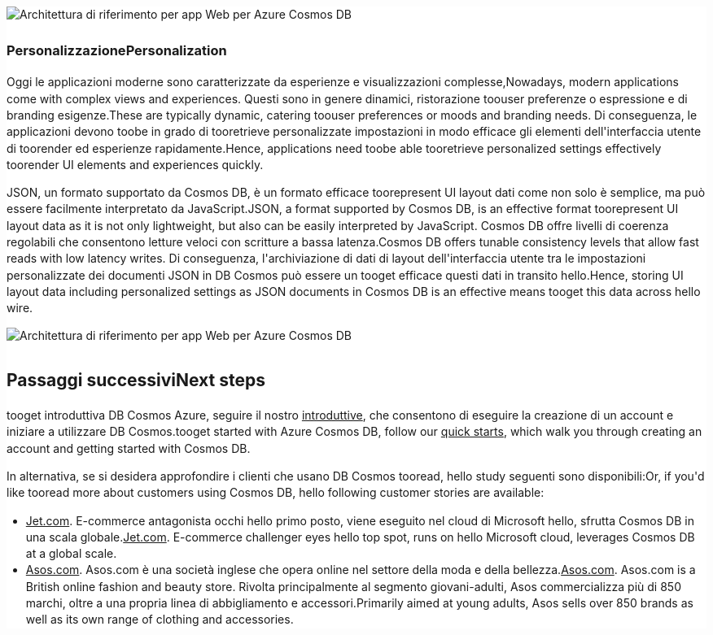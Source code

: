 ![Architettura di riferimento per app Web per Azure Cosmos DB](./media/use-cases/apps-with-global-reach.png)

### <a name="personalization"></a><span data-ttu-id="e7e67-199">Personalizzazione</span><span class="sxs-lookup"><span data-stu-id="e7e67-199">Personalization</span></span>
<span data-ttu-id="e7e67-200">Oggi le applicazioni moderne sono caratterizzate da esperienze e visualizzazioni complesse,</span><span class="sxs-lookup"><span data-stu-id="e7e67-200">Nowadays, modern applications come with complex views and experiences.</span></span> <span data-ttu-id="e7e67-201">Questi sono in genere dinamici, ristorazione toouser preferenze o espressione e di branding esigenze.</span><span class="sxs-lookup"><span data-stu-id="e7e67-201">These are typically dynamic, catering toouser preferences or moods and branding needs.</span></span> <span data-ttu-id="e7e67-202">Di conseguenza, le applicazioni devono toobe in grado di tooretrieve personalizzate impostazioni in modo efficace gli elementi dell'interfaccia utente di toorender ed esperienze rapidamente.</span><span class="sxs-lookup"><span data-stu-id="e7e67-202">Hence, applications need toobe able tooretrieve personalized settings effectively toorender UI elements and experiences quickly.</span></span> 

<span data-ttu-id="e7e67-203">JSON, un formato supportato da Cosmos DB, è un formato efficace toorepresent UI layout dati come non solo è semplice, ma può essere facilmente interpretato da JavaScript.</span><span class="sxs-lookup"><span data-stu-id="e7e67-203">JSON, a format supported by Cosmos DB, is an effective format toorepresent UI layout data as it is not only lightweight, but also can be easily interpreted by JavaScript.</span></span> <span data-ttu-id="e7e67-204">Cosmos DB offre livelli di coerenza regolabili che consentono letture veloci con scritture a bassa latenza.</span><span class="sxs-lookup"><span data-stu-id="e7e67-204">Cosmos DB offers tunable consistency levels that allow fast reads with low latency writes.</span></span> <span data-ttu-id="e7e67-205">Di conseguenza, l'archiviazione di dati di layout dell'interfaccia utente tra le impostazioni personalizzate dei documenti JSON in DB Cosmos può essere un tooget efficace questi dati in transito hello.</span><span class="sxs-lookup"><span data-stu-id="e7e67-205">Hence, storing UI layout data including personalized settings as JSON documents in Cosmos DB is an effective means tooget this data across hello wire.</span></span>

![Architettura di riferimento per app Web per Azure Cosmos DB](./media/use-cases/personalization.png)

## <a name="next-steps"></a><span data-ttu-id="e7e67-207">Passaggi successivi</span><span class="sxs-lookup"><span data-stu-id="e7e67-207">Next steps</span></span>
<span data-ttu-id="e7e67-208">tooget introduttiva DB Cosmos Azure, seguire il nostro [introduttive](create-documentdb-dotnet.md), che consentono di eseguire la creazione di un account e iniziare a utilizzare DB Cosmos.</span><span class="sxs-lookup"><span data-stu-id="e7e67-208">tooget started with Azure Cosmos DB, follow our [quick starts](create-documentdb-dotnet.md), which walk you through creating an account and getting started with Cosmos DB.</span></span> 

<span data-ttu-id="e7e67-209">In alternativa, se si desidera approfondire i clienti che usano DB Cosmos tooread, hello study seguenti sono disponibili:</span><span class="sxs-lookup"><span data-stu-id="e7e67-209">Or, if you'd like tooread more about customers using Cosmos DB, hello following customer stories are available:</span></span>

* <span data-ttu-id="e7e67-210">[Jet.com](https://jet.com). E-commerce antagonista occhi hello primo posto, viene eseguito nel cloud di Microsoft hello, sfrutta Cosmos DB in una scala globale.</span><span class="sxs-lookup"><span data-stu-id="e7e67-210">[Jet.com](https://jet.com). E-commerce challenger eyes hello top spot, runs on hello Microsoft cloud, leverages Cosmos DB at a global scale.</span></span>
* <span data-ttu-id="e7e67-211">[Asos.com](http://www.asos.com/). Asos.com è una società inglese che opera online nel settore della moda e della bellezza.</span><span class="sxs-lookup"><span data-stu-id="e7e67-211">[Asos.com](http://www.asos.com/). Asos.com is a British online fashion and beauty store.</span></span> <span data-ttu-id="e7e67-212">Rivolta principalmente al segmento giovani-adulti, Asos commercializza più di 850 marchi, oltre a una propria linea di abbigliamento e accessori.</span><span class="sxs-lookup"><span data-stu-id="e7e67-212">Primarily aimed at young adults, Asos sells over 850 brands as well as its own range of clothing and accessories.</span></span>